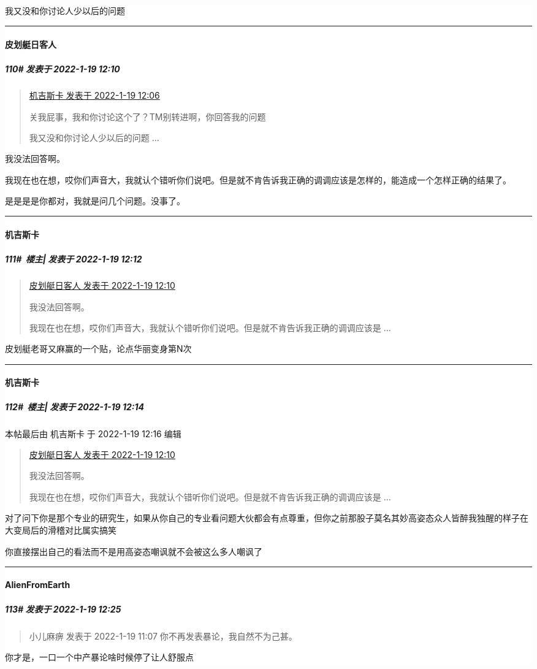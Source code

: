 我又没和你讨论人少以后的问题

*****

####  皮划艇日客人  
##### 110#       发表于 2022-1-19 12:10

<blockquote><a href="httphttps://bbs.saraba1st.com/2b/forum.php?mod=redirect&amp;goto=findpost&amp;pid=54348737&amp;ptid=2048007" target="_blank">机吉斯卡 发表于 2022-1-19 12:06</a>

关我屁事，我和你讨论这个了？TM别转进啊，你回答我的问题

我又没和你讨论人少以后的问题 ...</blockquote>
我没法回答啊。

我现在也在想，哎你们声音大，我就认个错听你们说吧。但是就不肯告诉我正确的调调应该是怎样的，能造成一个怎样正确的结果了。

是是是是你都对，我就是问几个问题。没事了。

*****

####  机吉斯卡  
##### 111#         楼主| 发表于 2022-1-19 12:12

<blockquote><a href="httphttps://bbs.saraba1st.com/2b/forum.php?mod=redirect&amp;goto=findpost&amp;pid=54348789&amp;ptid=2048007" target="_blank">皮划艇日客人 发表于 2022-1-19 12:10</a>

我没法回答啊。

我现在也在想，哎你们声音大，我就认个错听你们说吧。但是就不肯告诉我正确的调调应该是 ...</blockquote>
皮划艇老哥又麻赢的一个贴，论点华丽变身第N次

*****

####  机吉斯卡  
##### 112#         楼主| 发表于 2022-1-19 12:14

 本帖最后由 机吉斯卡 于 2022-1-19 12:16 编辑 
<blockquote><a href="httphttps://bbs.saraba1st.com/2b/forum.php?mod=redirect&amp;goto=findpost&amp;pid=54348789&amp;ptid=2048007" target="_blank">皮划艇日客人 发表于 2022-1-19 12:10</a>

我没法回答啊。

我现在也在想，哎你们声音大，我就认个错听你们说吧。但是就不肯告诉我正确的调调应该是 ...</blockquote>
对了问下你是那个专业的研究生，如果从你自己的专业看问题大伙都会有点尊重，但你之前那股子莫名其妙高姿态众人皆醉我独醒的样子在大变局后的滑稽对比属实搞笑

你直接摆出自己的看法而不是用高姿态嘲讽就不会被这么多人嘲讽了



*****

####  AlienFromEarth  
##### 113#       发表于 2022-1-19 12:25

<blockquote>小儿麻痹 发表于 2022-1-19 11:07
你不再发表暴论，我自然不为己甚。</blockquote>
你才是，一口一个中产暴论啥时候停了让人舒服点
